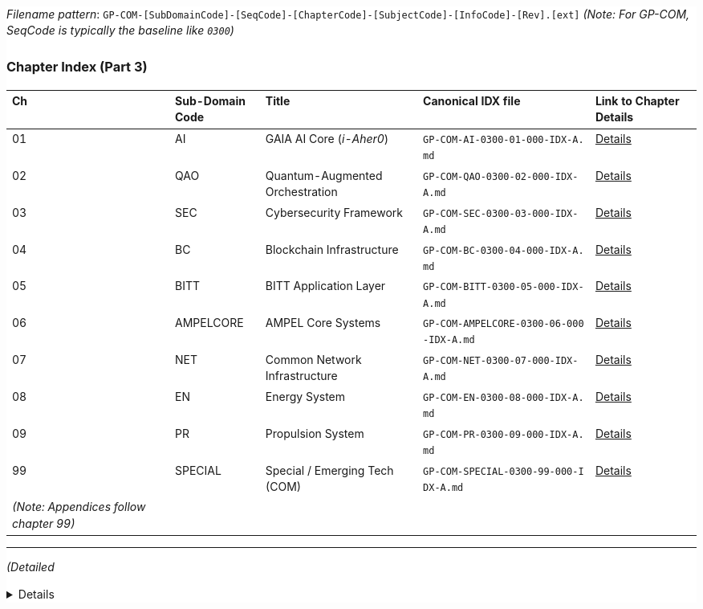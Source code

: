 *Filename pattern*: `GP-COM-[SubDomainCode]-[SeqCode]-[ChapterCode]-[SubjectCode]-[InfoCode]-[Rev].[ext]`
*(Note: For GP-COM, SeqCode is typically the baseline like `0300`)*

### Chapter Index (Part 3)

| Ch | Sub-Domain Code | Title                                      | Canonical IDX file            | Link to Chapter Details                    |
| :- | :-------------- | :----------------------------------------- | :---------------------------- | :----------------------------------------- |
| 01 | AI              | GAIA AI Core (*i-Aher0*)                   | `GP-COM-AI-0300-01-000-IDX-A.md` | [Details](#chapter-01-gaia-ai-core-i-aher0-gp-com) | *(Corrected filename format)*
| 02 | QAO             | Quantum-Augmented Orchestration            | `GP-COM-QAO-0300-02-000-IDX-A.md` | [Details](#chapter-02-quantum-augmented-orchestration-gp-com) | *(Corrected filename format)*
| 03 | SEC             | Cybersecurity Framework                    | `GP-COM-SEC-0300-03-000-IDX-A.md` | [Details](#chapter-03-cybersecurity-framework-gp-com) | *(Corrected filename format)*
| 04 | BC              | Blockchain Infrastructure                  | `GP-COM-BC-0300-04-000-IDX-A.md` | [Details](#chapter-04-blockchain-infrastructure-gp-com) | *(Corrected filename format)*
| 05 | BITT            | BITT Application Layer                     | `GP-COM-BITT-0300-05-000-IDX-A.md` | [Details](#chapter-05-bitt-application-layer-gp-com) | *(Corrected filename format)*
| 06 | AMPELCORE       | AMPEL Core Systems                         | `GP-COM-AMPELCORE-0300-06-000-IDX-A.md`| [Details](#chapter-06-ampel-core-systems-gp-com) | *(Corrected filename format)*
| 07 | NET             | Common Network Infrastructure              | `GP-COM-NET-0300-07-000-IDX-A.md` | [Details](#chapter-07-common-network-infrastructure-gp-com) | *(Corrected filename format)*
| 08 | EN              | Energy System                              | `GP-COM-EN-0300-08-000-IDX-A.md`  | [Details](#chapter-08-energy-system-gp-com) | *(Corrected filename format)*
| 09 | PR              | Propulsion System                          | `GP-COM-PR-0300-09-000-IDX-A.md`  | [Details](#chapter-09-propulsion-system-gp-com) | *(Corrected filename format)*
| 99 | SPECIAL         | Special / Emerging Tech (COM)            | `GP-COM-SPECIAL-0300-99-000-IDX-A.md` | [Details](#chapter-99-special--emerging-tech-com) | *(Added)*
| *(Note: Appendices follow chapter 99)* |

---

*(Detailed <details> blocks for Chapters 01-09 and Appendices for Part 3 would follow here, using the corrected filenames and paths as generated previously)*

---

[**Link to Part IV Detailed ToC**](#part-iv-ground-infrastructure--automation-gp-gro-%f0%9f%8f%97%ef%b8%8f%f0%9f%94%a6)

---

## Part IV: Ground Infrastructure & Automation (GP-GRO) 🏗️⛽

*(Based on ToC-GP-GRO.md)*

*Purpose: Ground Support & Automation Manuals*

*Filename pattern*: `GP-GRO-[SubDomainCode]-[SeqCode]-[ChapterCode]-[SubjectCode]-[InfoCode]-[Rev].[ext]`
*(Note: For GP-GRO, SeqCode is typically the baseline like `0400`)*

### Chapter Index (Part 4)

| Ch | Sub-Domain Code | Title                                         | Canonical IDX file           | Link to Chapter Details                   |
| :- | :-------------- | :-------------------------------------------- | :--------------------------- | :---------------------------------------- |
| 00 | GENERAL         | General (GRO)                                 | `GP-GRO-GENERAL-0400-00-000-IDX-A.md` | [Details](#chapter-00-general-gro-gp-gro) |
| 01 | FACILITIES      | Launch & Landing Facilities                   | `GP-GRO-FACILITIES-0400-01-000-IDX-A.md` | [Details](#chapter-01-launch--landing-facilities-gp-gro) |
| 02 | FUELING         | Fueling & Servicing Systems                   | `GP-GRO-FUELING-0400-02-000-IDX-A.md` | [Details](#chapter-02-fueling--servicing-systems-gp-gro) |
| 03 | CONTROL         | Ground Data Network & Control Centers         | `GP-GRO-CONTROL-0400-03-000-IDX-A.md` | [Details](#chapter-03-ground-data-network--control-centers-gp-gro) |
| 04 | ROBOTICS        | Ground Robotics & Automation                  | `GP-GRO-ROBOTICS-0400-04-000-IDX-A.md` | [Details](#chapter-04-ground-robotics--automation-gp-gro) | *(Corrected anchor)*
| 05 | GSE             | Ground Support Equipment (GSE)                | `GP-GRO-GSE-0400-05-000-IDX-A.md` | [Details](#chapter-05-ground-support-equipment-gse-gp-gro) | *(Corrected anchor)*